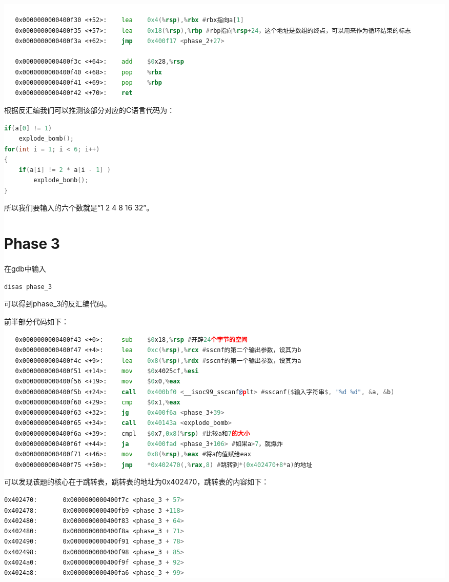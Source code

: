 ```asm

   0x0000000000400f30 <+52>:    lea    0x4(%rsp),%rbx #rbx指向a[1]
   0x0000000000400f35 <+57>:    lea    0x18(%rsp),%rbp #rbp指向%rsp+24，这个地址是数组的终点，可以用来作为循环结束的标志
   0x0000000000400f3a <+62>:    jmp    0x400f17 <phase_2+27>

   0x0000000000400f3c <+64>:    add    $0x28,%rsp
   0x0000000000400f40 <+68>:    pop    %rbx
   0x0000000000400f41 <+69>:    pop    %rbp
   0x0000000000400f42 <+70>:    ret  
```

根据反汇编我们可以推测该部分对应的C语言代码为：
```c
if(a[0] != 1)
    explode_bomb();
for(int i = 1; i < 6; i++)
{
    if(a[i] != 2 * a[i - 1] )
        explode_bomb();
}
```
所以我们要输入的六个数就是“1 2 4 8 16 32”。

# Phase 3
在gdb中输入
```bash
disas phase_3
```
可以得到phase_3的反汇编代码。

前半部分代码如下：
```asm
   0x0000000000400f43 <+0>:     sub    $0x18,%rsp #开辟24个字节的空间
   0x0000000000400f47 <+4>:     lea    0xc(%rsp),%rcx #sscnf的第二个输出参数，设其为b
   0x0000000000400f4c <+9>:     lea    0x8(%rsp),%rdx #sscnf的第一个输出参数，设其为a
   0x0000000000400f51 <+14>:    mov    $0x4025cf,%esi
   0x0000000000400f56 <+19>:    mov    $0x0,%eax
   0x0000000000400f5b <+24>:    call   0x400bf0 <__isoc99_sscanf@plt> #sscanf($输入字符串$, "%d %d", &a, &b)
   0x0000000000400f60 <+29>:    cmp    $0x1,%eax
   0x0000000000400f63 <+32>:    jg     0x400f6a <phase_3+39>
   0x0000000000400f65 <+34>:    call   0x40143a <explode_bomb>
   0x0000000000400f6a <+39>:    cmpl   $0x7,0x8(%rsp) #比较a和7的大小
   0x0000000000400f6f <+44>:    ja     0x400fad <phase_3+106> #如果a>7，就爆炸
   0x0000000000400f71 <+46>:    mov    0x8(%rsp),%eax #将a的值赋给eax
   0x0000000000400f75 <+50>:    jmp    *0x402470(,%rax,8) #跳转到*(0x402470+8*a)的地址
```

可以发现该题的核心在于跳转表，跳转表的地址为0x402470，跳转表的内容如下：
```asm
0x402470:       0x0000000000400f7c <phase_3 + 57>
0x402478:       0x0000000000400fb9 <phase_3 +118>
0x402480:       0x0000000000400f83 <phase_3 + 64>
0x402480:       0x0000000000400f8a <phase_3 + 71>
0x402490:       0x0000000000400f91 <phase_3 + 78>
0x402498:       0x0000000000400f98 <phase_3 + 85>
0x4024a0:       0x0000000000400f9f <phase_3 + 92>
0x4024a8:       0x0000000000400fa6 <phase_3 + 99>
```
